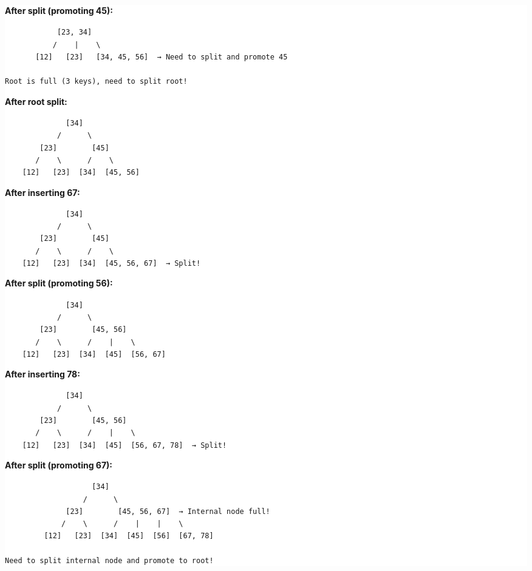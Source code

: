 **After split (promoting 45):**
```
            [23, 34]
           /    |    \
       [12]   [23]   [34, 45, 56]  → Need to split and promote 45
       
Root is full (3 keys), need to split root!
```

**After root split:**
```
              [34]
            /      \
        [23]        [45]
       /    \      /    \
    [12]   [23]  [34]  [45, 56]
```

**After inserting 67:**
```
              [34]
            /      \
        [23]        [45]
       /    \      /    \
    [12]   [23]  [34]  [45, 56, 67]  → Split!
```

**After split (promoting 56):**
```
              [34]
            /      \
        [23]        [45, 56]
       /    \      /    |    \
    [12]   [23]  [34]  [45]  [56, 67]
```

**After inserting 78:**
```
              [34]
            /      \
        [23]        [45, 56]
       /    \      /    |    \
    [12]   [23]  [34]  [45]  [56, 67, 78]  → Split!
```

**After split (promoting 67):**
```
                    [34]
                  /      \
              [23]        [45, 56, 67]  → Internal node full!
             /    \      /    |    |    \
         [12]   [23]  [34]  [45]  [56]  [67, 78]
         
Need to split internal node and promote to root!
```
